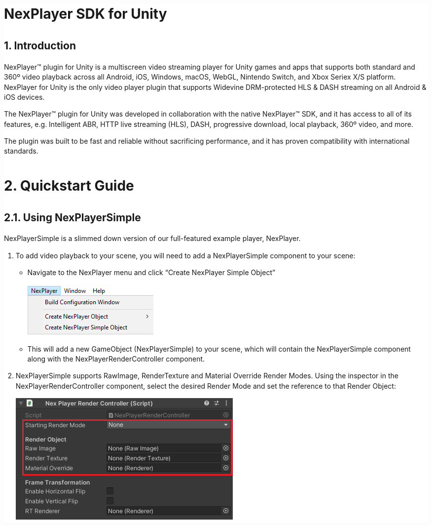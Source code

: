 

# NexPlayer SDK for Unity

## 1. Introduction

NexPlayer™ plugin for Unity is a multiscreen video streaming player for Unity games and apps that supports both standard and 360º video playback across all Android, iOS, Windows, macOS, WebGL, Nintendo Switch, and Xbox Seriex X/S platform. NexPlayer for Unity is the only video player plugin that supports Widevine DRM-protected HLS & DASH streaming on all Android & iOS devices.

The NexPlayer™ plugin for Unity was developed in collaboration with the native NexPlayer™ SDK, and it has access to all of its features, e.g. Intelligent ABR, HTTP live streaming (HLS), DASH, progressive download, local playback, 360º video, and more.

The plugin was built to be fast and reliable without sacrificing performance, and it has proven compatibility with international standards.


# 2. Quickstart Guide

## 2.1. Using NexPlayerSimple

NexPlayerSimple is a slimmed down version of our full-featured example player, NexPlayer.

1. To add video playback to your scene, you will need to add a NexPlayerSimple component to your scene: 
	* Navigate to the NexPlayer menu and click “Create NexPlayer Simple Object”  
    
		![](images/image48.png)
    
	* This will add a new GameObject (NexPlayerSimple) to your scene, which will contain the NexPlayerSimple component along with the NexPlayerRenderController component.  
    

2.  NexPlayerSimple supports RawImage, RenderTexture and Material Override Render Modes. Using the inspector in the NexPlayerRenderController component, select the desired Render Mode and set the reference to that Render Object:  
    
	![](images/image52.png)
